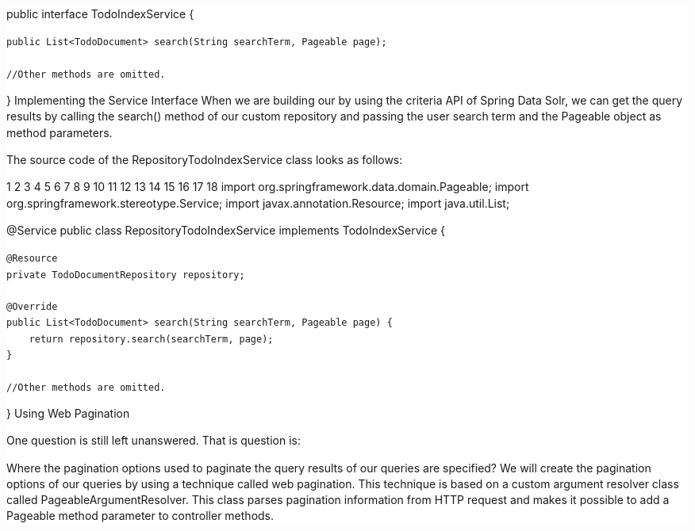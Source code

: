 public interface TodoIndexService {
 
    public List<TodoDocument> search(String searchTerm, Pageable page);
 
    //Other methods are omitted.
}
Implementing the Service Interface
When we are building our by using the criteria API of Spring Data Solr, we can get the query results by calling the search() method of our custom repository and passing the user search term and the Pageable object as method parameters.

The source code of the RepositoryTodoIndexService class looks as follows:

1
2
3
4
5
6
7
8
9
10
11
12
13
14
15
16
17
18
import org.springframework.data.domain.Pageable;
import org.springframework.stereotype.Service;
import javax.annotation.Resource;
import java.util.List;
 
@Service
public class RepositoryTodoIndexService implements TodoIndexService {
 
    @Resource
    private TodoDocumentRepository repository;
 
    @Override
    public List<TodoDocument> search(String searchTerm, Pageable page) {
        return repository.search(searchTerm, page);
    }
 
    //Other methods are omitted.
}
Using Web Pagination

One question is still left unanswered. That is question is:

Where the pagination options used to paginate the query results of our queries are specified?
We will create the pagination options of our queries by using a technique called web pagination. This technique is based on a custom argument resolver class called PageableArgumentResolver. This class parses pagination information from HTTP request and makes it possible to add a Pageable method parameter to controller methods.
